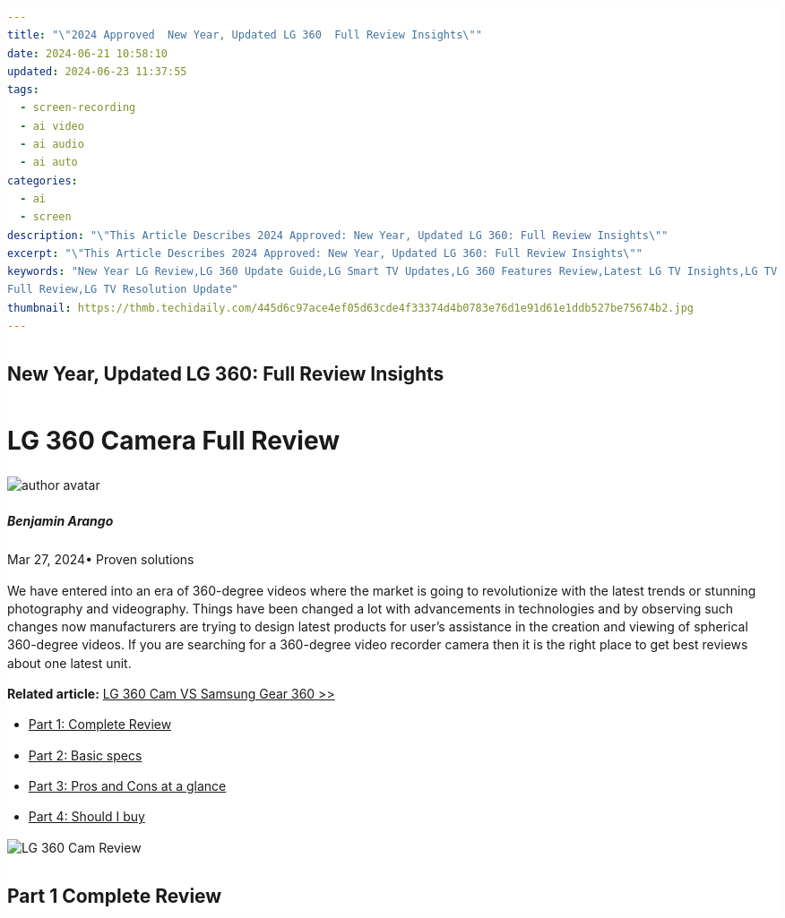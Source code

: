 ```yaml
---
title: "\"2024 Approved  New Year, Updated LG 360  Full Review Insights\""
date: 2024-06-21 10:58:10
updated: 2024-06-23 11:37:55
tags: 
  - screen-recording
  - ai video
  - ai audio
  - ai auto
categories: 
  - ai
  - screen
description: "\"This Article Describes 2024 Approved: New Year, Updated LG 360: Full Review Insights\""
excerpt: "\"This Article Describes 2024 Approved: New Year, Updated LG 360: Full Review Insights\""
keywords: "New Year LG Review,LG 360 Update Guide,LG Smart TV Updates,LG 360 Features Review,Latest LG TV Insights,LG TV Full Review,LG TV Resolution Update"
thumbnail: https://thmb.techidaily.com/445d6c97ace4ef05d63cde4f33374d4b0783e76d1e91d61e1ddb527be75674b2.jpg
---
```


## New Year, Updated LG 360: Full Review Insights

# LG 360 Camera Full Review

![author avatar](https://images.wondershare.com/filmora/article-images/benjamin-arango-author.jpg)

##### Benjamin Arango

 Mar 27, 2024• Proven solutions

We have entered into an era of 360-degree videos where the market is going to revolutionize with the latest trends or stunning photography and videography. Things have been changed a lot with advancements in technologies and by observing such changes now manufacturers are trying to design latest products for user’s assistance in the creation and viewing of spherical 360-degree videos. If you are searching for a 360-degree video recorder camera then it is the right place to get best reviews about one latest unit.

**Related article:** [LG 360 Cam VS Samsung Gear 360 >>](https://tools.techidaily.com/wondershare/filmora/download/)

* [Part 1: Complete Review](#part1)
* [Part 2: Basic specs](#part2)

* [Part 3: Pros and Cons at a glance](#part3)
* [Part 4: Should I buy](#part4)

![LG 360 Cam Review](https://images.wondershare.com/filmora/article-images/lg-360-cam-review.jpg)

## Part 1 Complete Review
